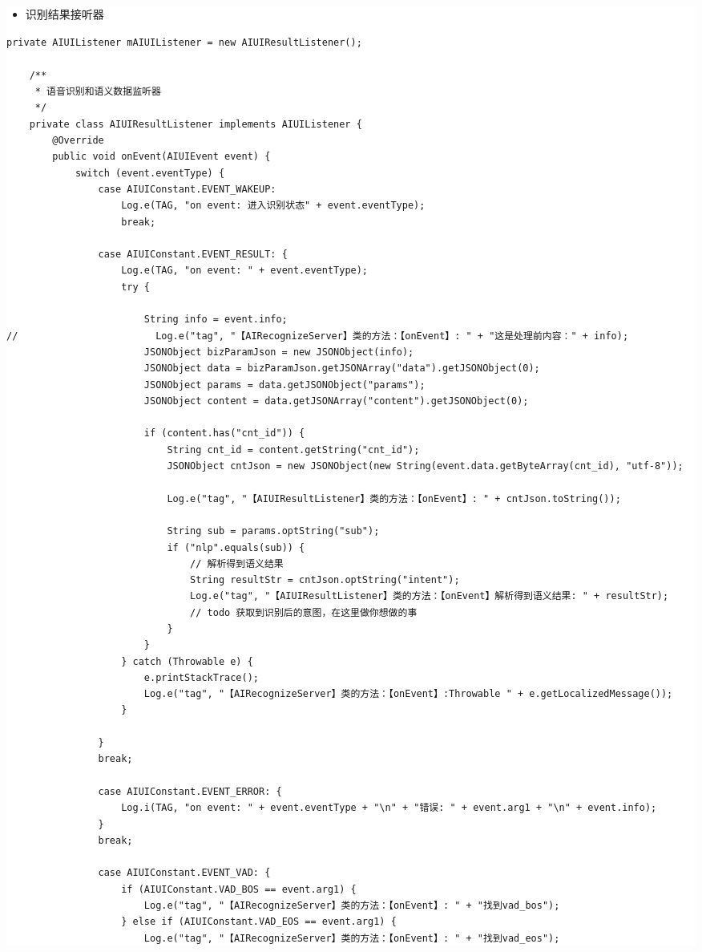 * 识别结果接听器

```
private AIUIListener mAIUIListener = new AIUIResultListener();

    /**
     * 语音识别和语义数据监听器
     */
    private class AIUIResultListener implements AIUIListener {
        @Override
        public void onEvent(AIUIEvent event) {
            switch (event.eventType) {
                case AIUIConstant.EVENT_WAKEUP:
                    Log.e(TAG, "on event: 进入识别状态" + event.eventType);
                    break;

                case AIUIConstant.EVENT_RESULT: {
                    Log.e(TAG, "on event: " + event.eventType);
                    try {

                        String info = event.info;
//                        Log.e("tag", "【AIRecognizeServer】类的方法：【onEvent】: " + "这是处理前内容：" + info);
                        JSONObject bizParamJson = new JSONObject(info);
                        JSONObject data = bizParamJson.getJSONArray("data").getJSONObject(0);
                        JSONObject params = data.getJSONObject("params");
                        JSONObject content = data.getJSONArray("content").getJSONObject(0);

                        if (content.has("cnt_id")) {
                            String cnt_id = content.getString("cnt_id");
                            JSONObject cntJson = new JSONObject(new String(event.data.getByteArray(cnt_id), "utf-8"));

                            Log.e("tag", "【AIUIResultListener】类的方法：【onEvent】: " + cntJson.toString());

                            String sub = params.optString("sub");
                            if ("nlp".equals(sub)) {
                                // 解析得到语义结果
                                String resultStr = cntJson.optString("intent");
                                Log.e("tag", "【AIUIResultListener】类的方法：【onEvent】解析得到语义结果: " + resultStr);
                                // todo 获取到识别后的意图，在这里做你想做的事
                            }
                        }
                    } catch (Throwable e) {
                        e.printStackTrace();
                        Log.e("tag", "【AIRecognizeServer】类的方法：【onEvent】:Throwable " + e.getLocalizedMessage());
                    }

                }
                break;

                case AIUIConstant.EVENT_ERROR: {
                    Log.i(TAG, "on event: " + event.eventType + "\n" + "错误: " + event.arg1 + "\n" + event.info);
                }
                break;

                case AIUIConstant.EVENT_VAD: {
                    if (AIUIConstant.VAD_BOS == event.arg1) {
                        Log.e("tag", "【AIRecognizeServer】类的方法：【onEvent】: " + "找到vad_bos");
                    } else if (AIUIConstant.VAD_EOS == event.arg1) {
                        Log.e("tag", "【AIRecognizeServer】类的方法：【onEvent】: " + "找到vad_eos");
```